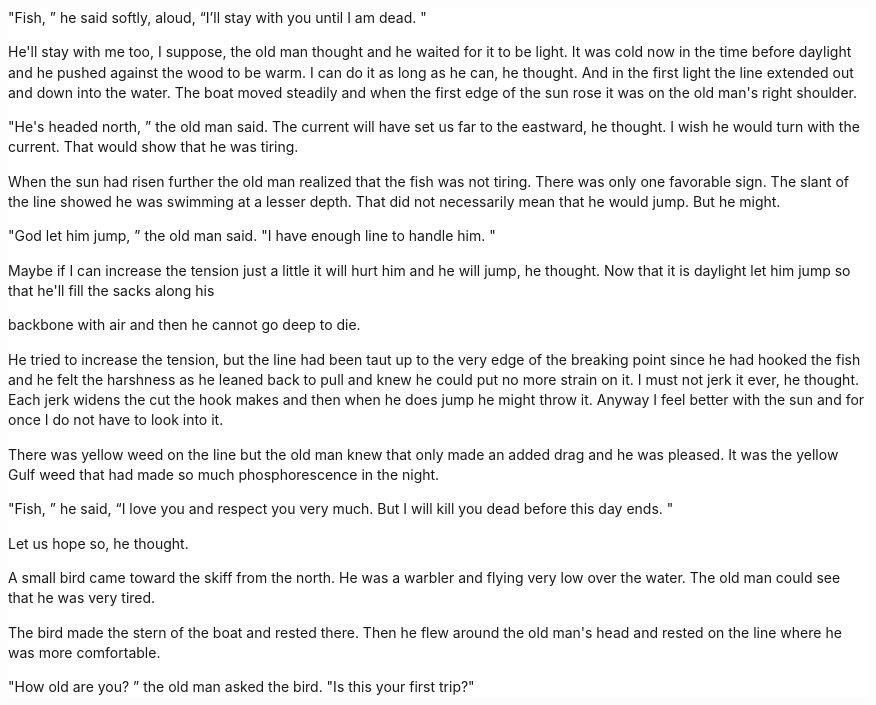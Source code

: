 "Fish, 
” 
he said softly, aloud, “I’ll stay with you until I am dead. " 

He'll stay with me too, I suppose, the old man thought and he waited for it to be 
light. It was cold now in the time before daylight and he pushed against the wood to 
be warm. I can do it as long as he can, he thought. And in the first light the line 
extended out and down into the water. The boat moved steadily and when the first 
edge of the sun rose it was on the old man's right shoulder. 

"He's headed north, 
” 
the old man said. The current will have set us far to the 
eastward, he thought. I wish he would turn with the current. That would show that he 
was tiring. 

When the sun had risen further the old man realized that the fish was not tiring. 
There was only one favorable sign. The slant of the line showed he was swimming at 
a lesser depth. That did not necessarily mean that he would jump. But he might. 

"God let him jump, 
” 
the old man said. "I have enough line to handle him. " 

Maybe if I can increase the tension just a little it will hurt him and he will jump, 
he thought. Now that it is daylight let him jump so that he'll fill the sacks along his 


backbone with air and then he cannot go deep to die. 

He tried to increase the tension, but the line had been taut up to the very edge of 
the breaking point since he had hooked the fish and he felt the harshness as he leaned 
back to pull and knew he could put no more strain on it. I must not jerk it ever, he 
thought. Each jerk widens the cut the hook makes and then when he does jump he 
might throw it. Anyway I feel better with the sun and for once I do not have to look 
into it. 

There was yellow weed on the line but the old man knew that only made an 
added drag and he was pleased. It was the yellow Gulf weed that had made so much 
phosphorescence in the night. 

"Fish, 
” 
he said, “I love you and respect you very much. But I will kill you dead 
before this day ends. " 

Let us hope so, he thought. 

A small bird came toward the skiff from the north. He was a warbler and flying 
very low over the water. The old man could see that he was very tired. 

The bird made the stern of the boat and rested there. Then he flew around the old 
man's head and rested on the line where he was more comfortable. 

"How old are you? 
” 
the old man asked the bird. "Is this your first trip?" 
